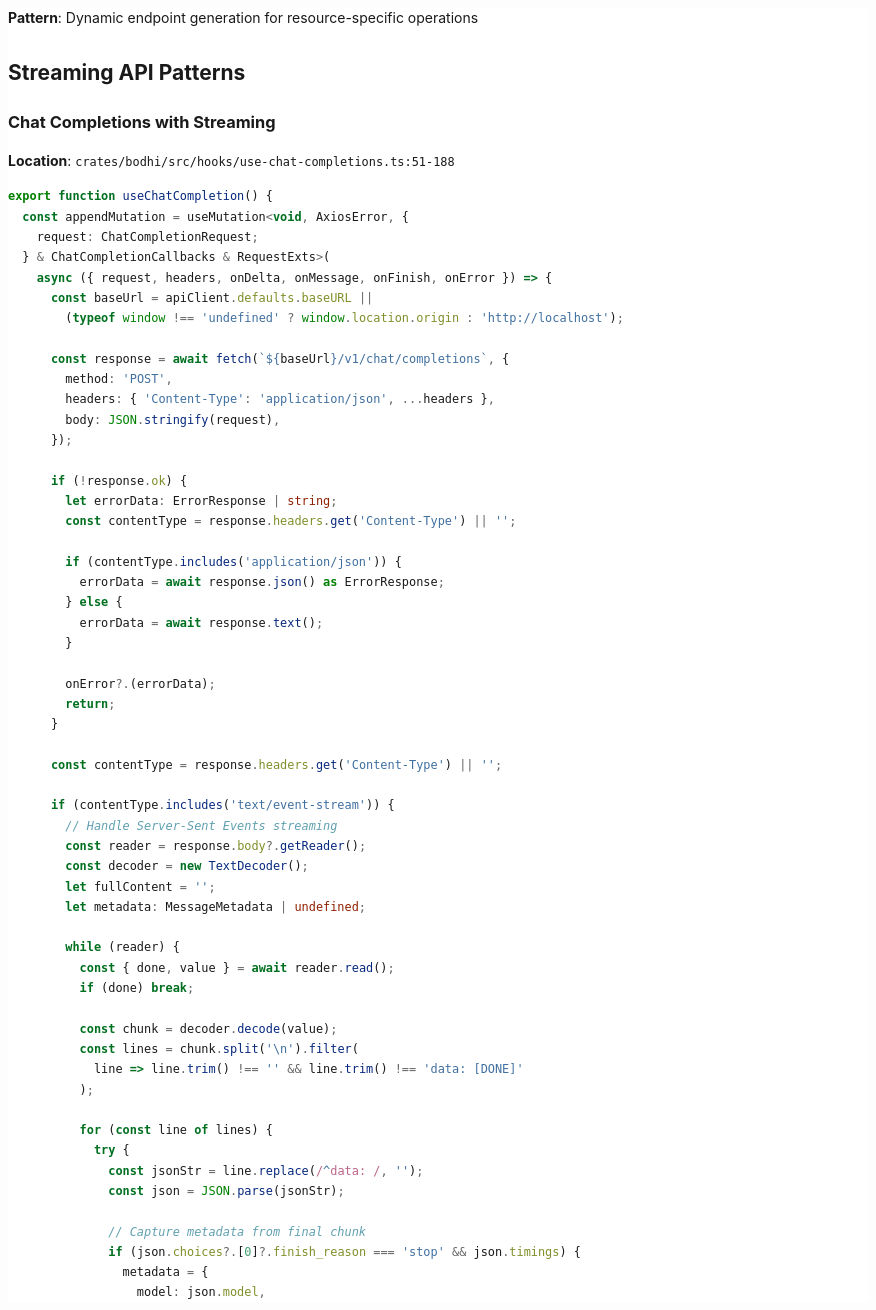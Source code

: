 **Pattern**: Dynamic endpoint generation for resource-specific operations

## Streaming API Patterns

### Chat Completions with Streaming
**Location**: `crates/bodhi/src/hooks/use-chat-completions.ts:51-188`

```typescript
export function useChatCompletion() {
  const appendMutation = useMutation<void, AxiosError, {
    request: ChatCompletionRequest;
  } & ChatCompletionCallbacks & RequestExts>(
    async ({ request, headers, onDelta, onMessage, onFinish, onError }) => {
      const baseUrl = apiClient.defaults.baseURL ||
        (typeof window !== 'undefined' ? window.location.origin : 'http://localhost');

      const response = await fetch(`${baseUrl}/v1/chat/completions`, {
        method: 'POST',
        headers: { 'Content-Type': 'application/json', ...headers },
        body: JSON.stringify(request),
      });

      if (!response.ok) {
        let errorData: ErrorResponse | string;
        const contentType = response.headers.get('Content-Type') || '';

        if (contentType.includes('application/json')) {
          errorData = await response.json() as ErrorResponse;
        } else {
          errorData = await response.text();
        }

        onError?.(errorData);
        return;
      }

      const contentType = response.headers.get('Content-Type') || '';

      if (contentType.includes('text/event-stream')) {
        // Handle Server-Sent Events streaming
        const reader = response.body?.getReader();
        const decoder = new TextDecoder();
        let fullContent = '';
        let metadata: MessageMetadata | undefined;

        while (reader) {
          const { done, value } = await reader.read();
          if (done) break;

          const chunk = decoder.decode(value);
          const lines = chunk.split('\n').filter(
            line => line.trim() !== '' && line.trim() !== 'data: [DONE]'
          );

          for (const line of lines) {
            try {
              const jsonStr = line.replace(/^data: /, '');
              const json = JSON.parse(jsonStr);

              // Capture metadata from final chunk
              if (json.choices?.[0]?.finish_reason === 'stop' && json.timings) {
                metadata = {
                  model: json.model,
```